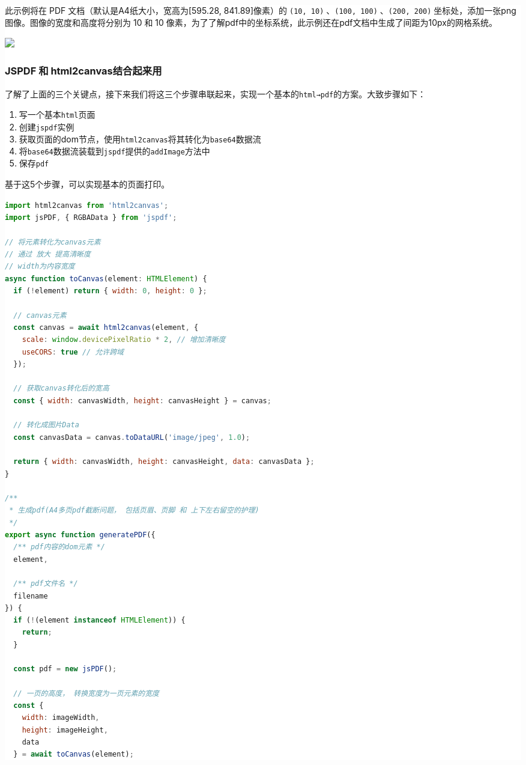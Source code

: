 ```jsx
```

此示例将在 PDF 文档（默认是A4纸大小，宽高为[595.28, 841.89]像素）的 `(10, 10)` 、`(100, 100)` 、`(200, 200)` 坐标处，添加一张png 图像。图像的宽度和高度将分别为 10 和 10 像素，为了了解pdf中的坐标系统，此示例还在pdf文档中生成了间距为10px的网格系统。

![](https://cdn.nlark.com/yuque/0/2024/png/207857/1723453787296-6acad590-04af-4450-9a71-f06cee2c628d.png)

### **JSPDF 和 html2canvas结合起来用**
了解了上面的三个关键点，接下来我们将这三个步骤串联起来，实现一个基本的`html→pdf`的方案。大致步骤如下：

1. 写一个基本`html`页面
2. 创建`jspdf`实例
3. 获取页面的dom节点，使用`html2canvas`将其转化为`base64`数据流
4. 将`base64`数据流装载到`jspdf`提供的`addImage`方法中
5. 保存`pdf`

基于这5个步骤，可以实现基本的页面打印。

```jsx
import html2canvas from 'html2canvas';
import jsPDF, { RGBAData } from 'jspdf';

// 将元素转化为canvas元素
// 通过 放大 提高清晰度
// width为内容宽度
async function toCanvas(element: HTMLElement) {
  if (!element) return { width: 0, height: 0 };

  // canvas元素
  const canvas = await html2canvas(element, {
    scale: window.devicePixelRatio * 2, // 增加清晰度
    useCORS: true // 允许跨域
  });

  // 获取canvas转化后的宽高
  const { width: canvasWidth, height: canvasHeight } = canvas;

  // 转化成图片Data
  const canvasData = canvas.toDataURL('image/jpeg', 1.0);

  return { width: canvasWidth, height: canvasHeight, data: canvasData };
}

/**
 * 生成pdf(A4多页pdf截断问题， 包括页眉、页脚 和 上下左右留空的护理)
 */
export async function generatePDF({
  /** pdf内容的dom元素 */
  element,

  /** pdf文件名 */
  filename
}) {
  if (!(element instanceof HTMLElement)) {
    return;
  }

  const pdf = new jsPDF();

  // 一页的高度， 转换宽度为一页元素的宽度
  const {
    width: imageWidth,
    height: imageHeight,
    data
  } = await toCanvas(element);
```